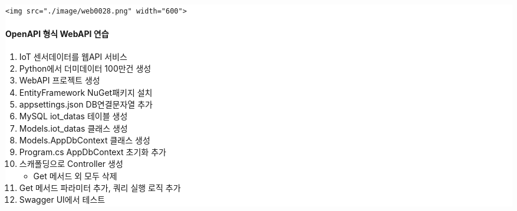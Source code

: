     <img src="./image/web0028.png" width="600">

#### OpenAPI 형식 WebAPI 연습
1. IoT 센서데이터를 웹API 서비스
2. Python에서 더미데이터 100만건 생성
3. WebAPI 프로젝트 생성
4. EntityFramework NuGet패키지 설치
5. appsettings.json DB연결문자열 추가
6. MySQL iot_datas 테이블 생성
7. Models.iot_datas 클래스 생성
8. Models.AppDbContext 클래스 생성
9. Program.cs AppDbContext 초기화 추가
10. 스캐폴딩으로 Controller 생성
    - Get 메서드 외 모두 삭제
11. Get 메서드 파라미터 추가, 쿼리 실행 로직 추가
12. Swagger UI에서 테스트

